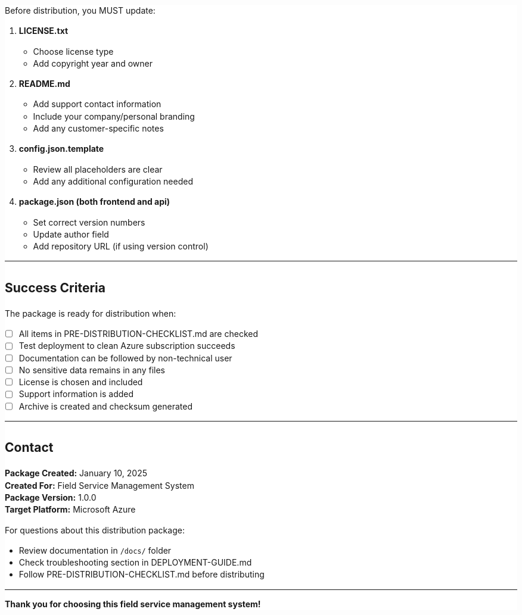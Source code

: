 Before distribution, you MUST update:

1. **LICENSE.txt**
   - Choose license type
   - Add copyright year and owner

2. **README.md**
   - Add support contact information
   - Include your company/personal branding
   - Add any customer-specific notes

3. **config.json.template**
   - Review all placeholders are clear
   - Add any additional configuration needed

4. **package.json (both frontend and api)**
   - Set correct version numbers
   - Update author field
   - Add repository URL (if using version control)

---

## Success Criteria

The package is ready for distribution when:

- [ ] All items in PRE-DISTRIBUTION-CHECKLIST.md are checked
- [ ] Test deployment to clean Azure subscription succeeds
- [ ] Documentation can be followed by non-technical user
- [ ] No sensitive data remains in any files
- [ ] License is chosen and included
- [ ] Support information is added
- [ ] Archive is created and checksum generated

---

## Contact

**Package Created:** January 10, 2025  
**Created For:** Field Service Management System  
**Package Version:** 1.0.0  
**Target Platform:** Microsoft Azure

For questions about this distribution package:
- Review documentation in `/docs/` folder
- Check troubleshooting section in DEPLOYMENT-GUIDE.md
- Follow PRE-DISTRIBUTION-CHECKLIST.md before distributing

---

**Thank you for choosing this field service management system!**
